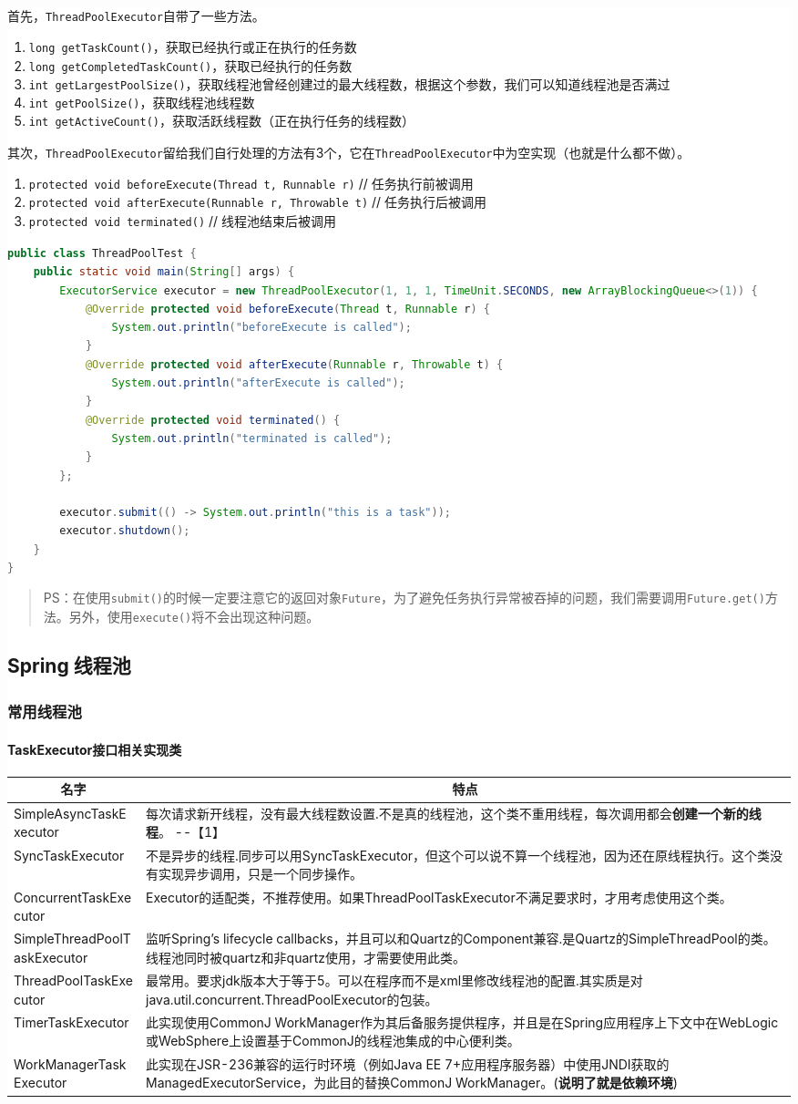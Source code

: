 首先，`ThreadPoolExecutor`自带了一些方法。

1. `long getTaskCount()`，获取已经执行或正在执行的任务数
2. `long getCompletedTaskCount()`，获取已经执行的任务数
3. `int getLargestPoolSize()`，获取线程池曾经创建过的最大线程数，根据这个参数，我们可以知道线程池是否满过
4. `int getPoolSize()`，获取线程池线程数
5. `int getActiveCount()`，获取活跃线程数（正在执行任务的线程数）

其次，`ThreadPoolExecutor`留给我们自行处理的方法有3个，它在`ThreadPoolExecutor`中为空实现（也就是什么都不做）。

1. `protected void beforeExecute(Thread t, Runnable r)` // 任务执行前被调用
2. `protected void afterExecute(Runnable r, Throwable t)` // 任务执行后被调用
3. `protected void terminated()` // 线程池结束后被调用

```java
public class ThreadPoolTest {
    public static void main(String[] args) {
        ExecutorService executor = new ThreadPoolExecutor(1, 1, 1, TimeUnit.SECONDS, new ArrayBlockingQueue<>(1)) {
            @Override protected void beforeExecute(Thread t, Runnable r) {
                System.out.println("beforeExecute is called");
            }
            @Override protected void afterExecute(Runnable r, Throwable t) {
                System.out.println("afterExecute is called");
            }
            @Override protected void terminated() {
                System.out.println("terminated is called");
            }
        };

        executor.submit(() -> System.out.println("this is a task"));
        executor.shutdown();
    }
}
```

>  PS：在使用`submit()`的时候一定要注意它的返回对象`Future`，为了避免任务执行异常被吞掉的问题，我们需要调用`Future.get()`方法。另外，使用`execute()`将不会出现这种问题。





## Spring 线程池

### 常用线程池

#### TaskExecutor接口相关实现类

| 名字                         | 特点                                                         |
| ---------------------------- | ------------------------------------------------------------ |
| SimpleAsyncTaskExecutor      | 每次请求新开线程，没有最大线程数设置.不是真的线程池，这个类不重用线程，每次调用都会**创建一个新的线程**。 --【1】 |
| SyncTaskExecutor             | 不是异步的线程.同步可以用SyncTaskExecutor，但这个可以说不算一个线程池，因为还在原线程执行。这个类没有实现异步调用，只是一个同步操作。 |
| ConcurrentTaskExecutor       | Executor的适配类，不推荐使用。如果ThreadPoolTaskExecutor不满足要求时，才用考虑使用这个类。 |
| SimpleThreadPoolTaskExecutor | 监听Spring’s lifecycle callbacks，并且可以和Quartz的Component兼容.是Quartz的SimpleThreadPool的类。线程池同时被quartz和非quartz使用，才需要使用此类。 |
| ThreadPoolTaskExecutor       | 最常用。要求jdk版本大于等于5。可以在程序而不是xml里修改线程池的配置.其实质是对java.util.concurrent.ThreadPoolExecutor的包装。 |
| TimerTaskExecutor            | 此实现使用CommonJ WorkManager作为其后备服务提供程序，并且是在Spring应用程序上下文中在WebLogic或WebSphere上设置基于CommonJ的线程池集成的中心便利类。 |
| WorkManagerTaskExecutor      | 此实现在JSR-236兼容的运行时环境（例如Java EE 7+应用程序服务器）中使用JNDI获取的ManagedExecutorService，为此目的替换CommonJ WorkManager。(**说明了就是依赖环境**) |
